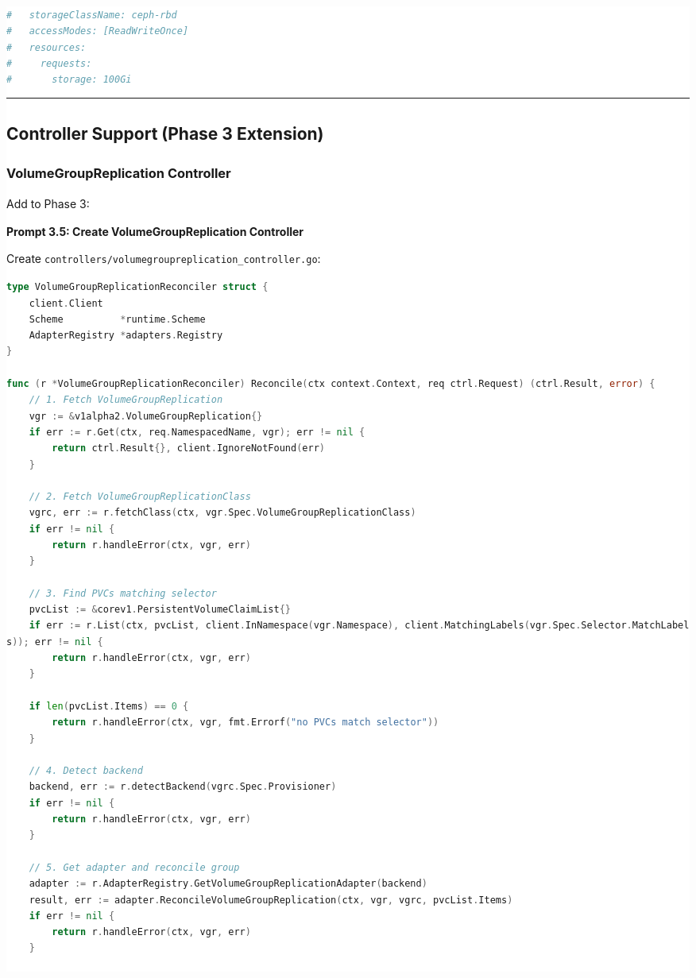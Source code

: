 ```yaml
#   storageClassName: ceph-rbd
#   accessModes: [ReadWriteOnce]
#   resources:
#     requests:
#       storage: 100Gi
```

---

## Controller Support (Phase 3 Extension)

### VolumeGroupReplication Controller

Add to Phase 3:

**Prompt 3.5: Create VolumeGroupReplication Controller**

Create `controllers/volumegroupreplication_controller.go`:

```go
type VolumeGroupReplicationReconciler struct {
    client.Client
    Scheme          *runtime.Scheme
    AdapterRegistry *adapters.Registry
}

func (r *VolumeGroupReplicationReconciler) Reconcile(ctx context.Context, req ctrl.Request) (ctrl.Result, error) {
    // 1. Fetch VolumeGroupReplication
    vgr := &v1alpha2.VolumeGroupReplication{}
    if err := r.Get(ctx, req.NamespacedName, vgr); err != nil {
        return ctrl.Result{}, client.IgnoreNotFound(err)
    }
    
    // 2. Fetch VolumeGroupReplicationClass
    vgrc, err := r.fetchClass(ctx, vgr.Spec.VolumeGroupReplicationClass)
    if err != nil {
        return r.handleError(ctx, vgr, err)
    }
    
    // 3. Find PVCs matching selector
    pvcList := &corev1.PersistentVolumeClaimList{}
    if err := r.List(ctx, pvcList, client.InNamespace(vgr.Namespace), client.MatchingLabels(vgr.Spec.Selector.MatchLabels)); err != nil {
        return r.handleError(ctx, vgr, err)
    }
    
    if len(pvcList.Items) == 0 {
        return r.handleError(ctx, vgr, fmt.Errorf("no PVCs match selector"))
    }
    
    // 4. Detect backend
    backend, err := r.detectBackend(vgrc.Spec.Provisioner)
    if err != nil {
        return r.handleError(ctx, vgr, err)
    }
    
    // 5. Get adapter and reconcile group
    adapter := r.AdapterRegistry.GetVolumeGroupReplicationAdapter(backend)
    result, err := adapter.ReconcileVolumeGroupReplication(ctx, vgr, vgrc, pvcList.Items)
    if err != nil {
        return r.handleError(ctx, vgr, err)
    }
    
```